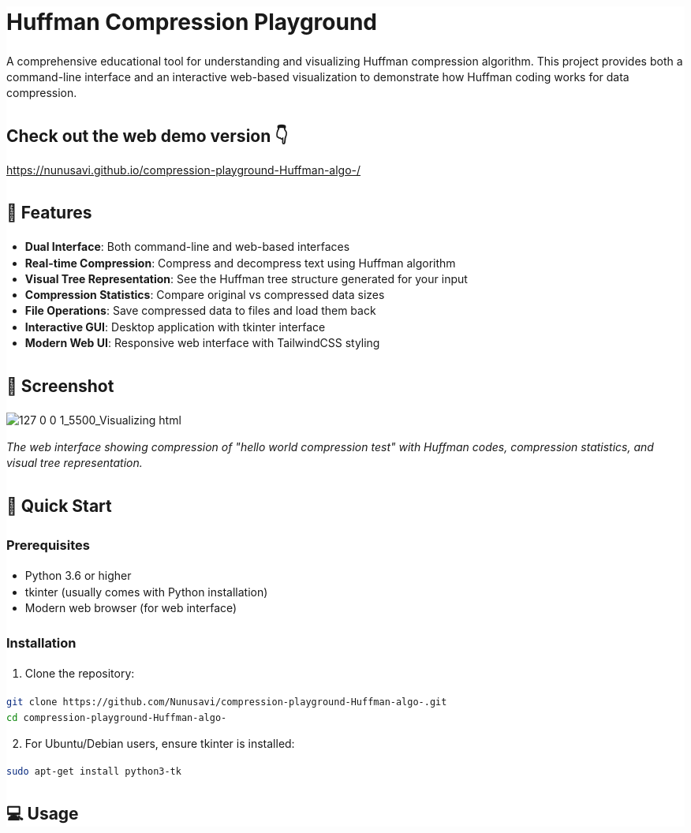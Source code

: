 # Huffman Compression Playground

A comprehensive educational tool for understanding and visualizing Huffman compression algorithm. This project provides both a command-line interface and an interactive web-based visualization to demonstrate how Huffman coding works for data compression.

## Check out the web demo version 👇
https://nunusavi.github.io/compression-playground-Huffman-algo-/

## 🌟 Features

- **Dual Interface**: Both command-line and web-based interfaces
- **Real-time Compression**: Compress and decompress text using Huffman algorithm
- **Visual Tree Representation**: See the Huffman tree structure generated for your input
- **Compression Statistics**: Compare original vs compressed data sizes
- **File Operations**: Save compressed data to files and load them back
- **Interactive GUI**: Desktop application with tkinter interface
- **Modern Web UI**: Responsive web interface with TailwindCSS styling

## 📸 Screenshot

<img width="3836" height="3316" alt="127 0 0 1_5500_Visualizing html" src="https://github.com/user-attachments/assets/4b3cded1-2fa7-40b7-8d60-a04f5205bc52" />


*The web interface showing compression of "hello world compression test" with Huffman codes, compression statistics, and visual tree representation.*

## 🚀 Quick Start

### Prerequisites

- Python 3.6 or higher
- tkinter (usually comes with Python installation)
- Modern web browser (for web interface)

### Installation

1. Clone the repository:
```bash
git clone https://github.com/Nunusavi/compression-playground-Huffman-algo-.git
cd compression-playground-Huffman-algo-
```

2. For Ubuntu/Debian users, ensure tkinter is installed:
```bash
sudo apt-get install python3-tk
```

## 💻 Usage
